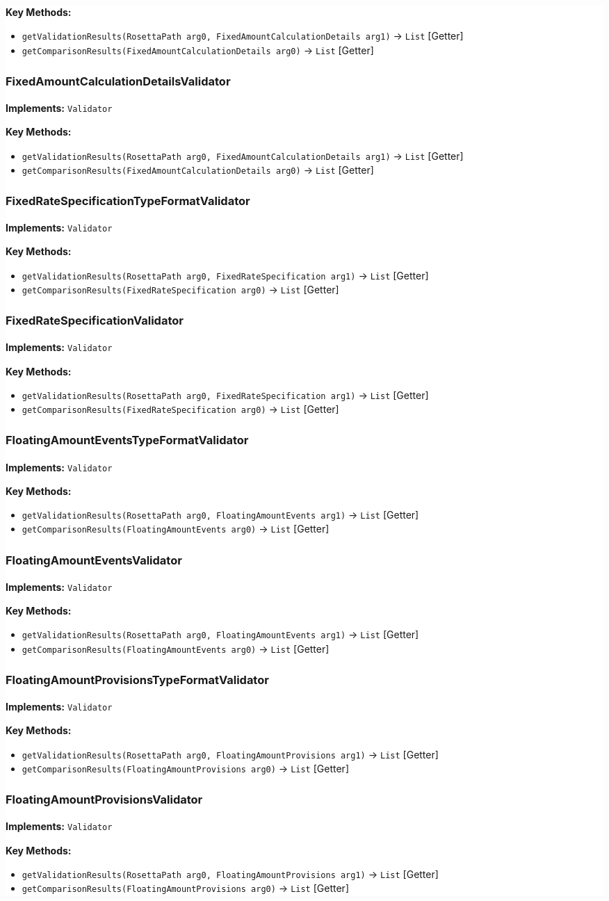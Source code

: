**Key Methods:**
- `getValidationResults(RosettaPath arg0, FixedAmountCalculationDetails arg1)` → `List` [Getter]
- `getComparisonResults(FixedAmountCalculationDetails arg0)` → `List` [Getter]

### FixedAmountCalculationDetailsValidator
**Implements:** `Validator` 

**Key Methods:**
- `getValidationResults(RosettaPath arg0, FixedAmountCalculationDetails arg1)` → `List` [Getter]
- `getComparisonResults(FixedAmountCalculationDetails arg0)` → `List` [Getter]

### FixedRateSpecificationTypeFormatValidator
**Implements:** `Validator` 

**Key Methods:**
- `getValidationResults(RosettaPath arg0, FixedRateSpecification arg1)` → `List` [Getter]
- `getComparisonResults(FixedRateSpecification arg0)` → `List` [Getter]

### FixedRateSpecificationValidator
**Implements:** `Validator` 

**Key Methods:**
- `getValidationResults(RosettaPath arg0, FixedRateSpecification arg1)` → `List` [Getter]
- `getComparisonResults(FixedRateSpecification arg0)` → `List` [Getter]

### FloatingAmountEventsTypeFormatValidator
**Implements:** `Validator` 

**Key Methods:**
- `getValidationResults(RosettaPath arg0, FloatingAmountEvents arg1)` → `List` [Getter]
- `getComparisonResults(FloatingAmountEvents arg0)` → `List` [Getter]

### FloatingAmountEventsValidator
**Implements:** `Validator` 

**Key Methods:**
- `getValidationResults(RosettaPath arg0, FloatingAmountEvents arg1)` → `List` [Getter]
- `getComparisonResults(FloatingAmountEvents arg0)` → `List` [Getter]

### FloatingAmountProvisionsTypeFormatValidator
**Implements:** `Validator` 

**Key Methods:**
- `getValidationResults(RosettaPath arg0, FloatingAmountProvisions arg1)` → `List` [Getter]
- `getComparisonResults(FloatingAmountProvisions arg0)` → `List` [Getter]

### FloatingAmountProvisionsValidator
**Implements:** `Validator` 

**Key Methods:**
- `getValidationResults(RosettaPath arg0, FloatingAmountProvisions arg1)` → `List` [Getter]
- `getComparisonResults(FloatingAmountProvisions arg0)` → `List` [Getter]
